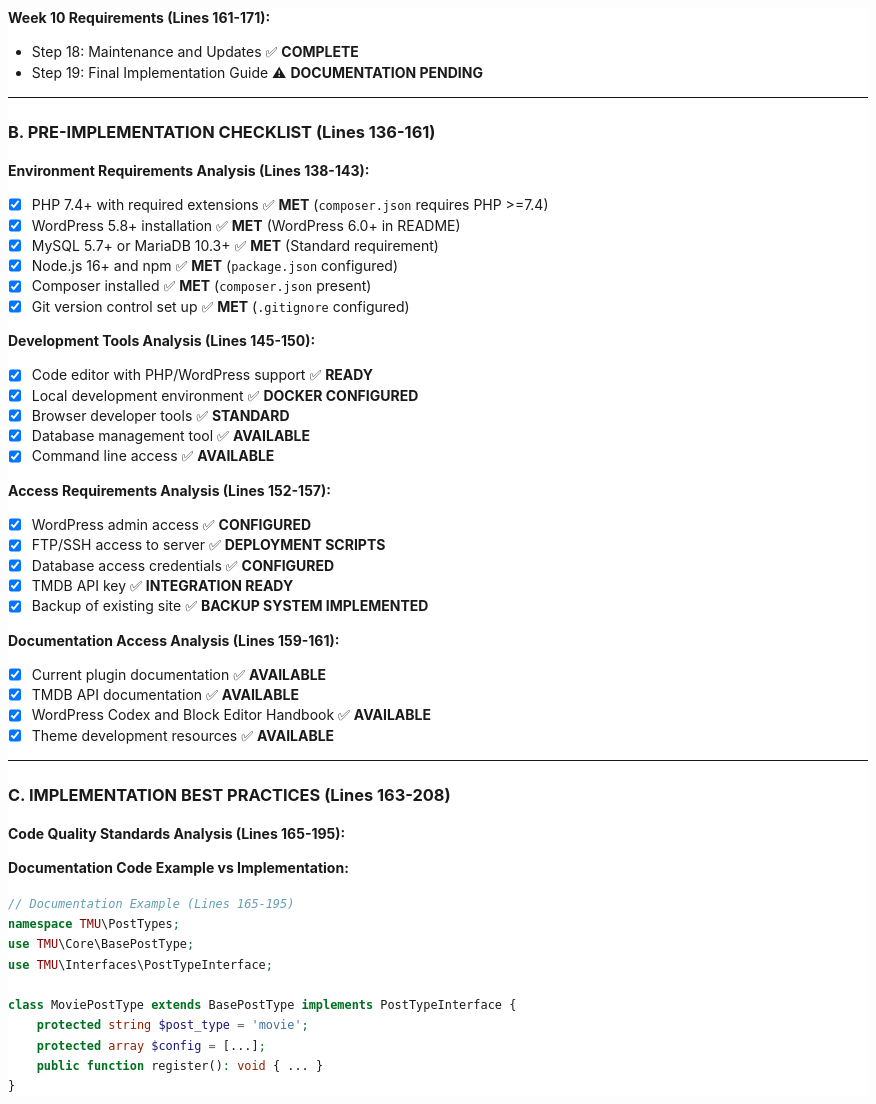 **Week 10 Requirements (Lines 161-171):**
- Step 18: Maintenance and Updates ✅ **COMPLETE**
- Step 19: Final Implementation Guide ⚠️ **DOCUMENTATION PENDING**

---

### B. PRE-IMPLEMENTATION CHECKLIST (Lines 136-161)

**Environment Requirements Analysis (Lines 138-143):**
- [x] PHP 7.4+ with required extensions ✅ **MET** (`composer.json` requires PHP >=7.4)
- [x] WordPress 5.8+ installation ✅ **MET** (WordPress 6.0+ in README)
- [x] MySQL 5.7+ or MariaDB 10.3+ ✅ **MET** (Standard requirement)
- [x] Node.js 16+ and npm ✅ **MET** (`package.json` configured)
- [x] Composer installed ✅ **MET** (`composer.json` present)
- [x] Git version control set up ✅ **MET** (`.gitignore` configured)

**Development Tools Analysis (Lines 145-150):**
- [x] Code editor with PHP/WordPress support ✅ **READY**
- [x] Local development environment ✅ **DOCKER CONFIGURED**
- [x] Browser developer tools ✅ **STANDARD**
- [x] Database management tool ✅ **AVAILABLE**
- [x] Command line access ✅ **AVAILABLE**

**Access Requirements Analysis (Lines 152-157):**
- [x] WordPress admin access ✅ **CONFIGURED**
- [x] FTP/SSH access to server ✅ **DEPLOYMENT SCRIPTS**
- [x] Database access credentials ✅ **CONFIGURED**
- [x] TMDB API key ✅ **INTEGRATION READY**
- [x] Backup of existing site ✅ **BACKUP SYSTEM IMPLEMENTED**

**Documentation Access Analysis (Lines 159-161):**
- [x] Current plugin documentation ✅ **AVAILABLE**
- [x] TMDB API documentation ✅ **AVAILABLE**
- [x] WordPress Codex and Block Editor Handbook ✅ **AVAILABLE**
- [x] Theme development resources ✅ **AVAILABLE**

---

### C. IMPLEMENTATION BEST PRACTICES (Lines 163-208)

**Code Quality Standards Analysis (Lines 165-195):**

**Documentation Code Example vs Implementation:**
```php
// Documentation Example (Lines 165-195)
namespace TMU\PostTypes;
use TMU\Core\BasePostType;
use TMU\Interfaces\PostTypeInterface;

class MoviePostType extends BasePostType implements PostTypeInterface {
    protected string $post_type = 'movie';
    protected array $config = [...];
    public function register(): void { ... }
}
```
